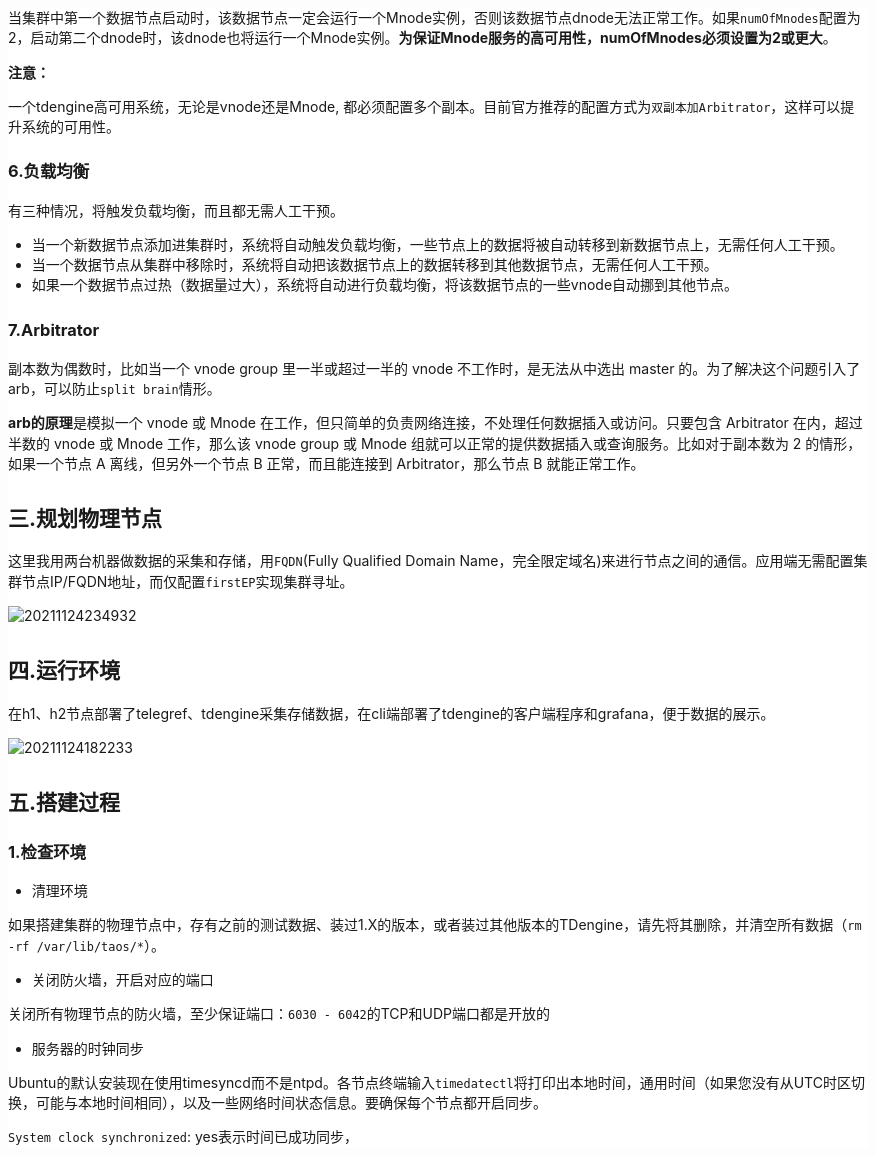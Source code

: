当集群中第一个数据节点启动时，该数据节点一定会运行一个Mnode实例，否则该数据节点dnode无法正常工作。如果`numOfMnodes`配置为2，启动第二个dnode时，该dnode也将运行一个Mnode实例。**为保证Mnode服务的高可用性，numOfMnodes必须设置为2或更大**。

**注意：** 

一个tdengine高可用系统，无论是vnode还是Mnode, 都必须配置多个副本。目前官方推荐的配置方式为`双副本加Arbitrator`，这样可以提升系统的可用性。

### 6.负载均衡

有三种情况，将触发负载均衡，而且都无需人工干预。

- 当一个新数据节点添加进集群时，系统将自动触发负载均衡，一些节点上的数据将被自动转移到新数据节点上，无需任何人工干预。
- 当一个数据节点从集群中移除时，系统将自动把该数据节点上的数据转移到其他数据节点，无需任何人工干预。
- 如果一个数据节点过热（数据量过大），系统将自动进行负载均衡，将该数据节点的一些vnode自动挪到其他节点。

### 7.Arbitrator

副本数为偶数时，比如当一个 vnode group 里一半或超过一半的 vnode 不工作时，是无法从中选出 master 的。为了解决这个问题引入了arb，可以防止`split brain`情形。

**arb的原理**是模拟一个 vnode 或 Mnode 在工作，但只简单的负责网络连接，不处理任何数据插入或访问。只要包含 Arbitrator 在内，超过半数的 vnode 或 Mnode 工作，那么该 vnode group 或 Mnode 组就可以正常的提供数据插入或查询服务。比如对于副本数为 2 的情形，如果一个节点 A 离线，但另外一个节点 B 正常，而且能连接到 Arbitrator，那么节点 B 就能正常工作。

## 三.规划物理节点

这里我用两台机器做数据的采集和存储，用`FQDN`(Fully Qualified Domain Name，完全限定域名)来进行节点之间的通信。应用端无需配置集群节点IP/FQDN地址，而仅配置`firstEP`实现集群寻址。

![20211124234932](https://cdn.jsdelivr.net/gh/luckykang/picture_bed/blogs_images/20211124234932.png)

## 四.运行环境

在h1、h2节点部署了telegref、tdengine采集存储数据，在cli端部署了tdengine的客户端程序和grafana，便于数据的展示。

![20211124182233](https://cdn.jsdelivr.net/gh/luckykang/picture_bed/blogs_images/20211124182233.png)

## 五.搭建过程

### 1.检查环境

- 清理环境

如果搭建集群的物理节点中，存有之前的测试数据、装过1.X的版本，或者装过其他版本的TDengine，请先将其删除，并清空所有数据（`rm -rf /var/lib/taos/*`）。

- 关闭防火墙，开启对应的端口

关闭所有物理节点的防火墙，至少保证端口：`6030 - 6042`的TCP和UDP端口都是开放的

- 服务器的时钟同步

Ubuntu的默认安装现在使用timesyncd而不是ntpd。各节点终端输入`timedatectl`将打印出本地时间，通用时间（如果您没有从UTC时区切换，可能与本地时间相同），以及一些网络时间状态信息。要确保每个节点都开启同步。

`System clock synchronized`: 
yes表示时间已成功同步，
